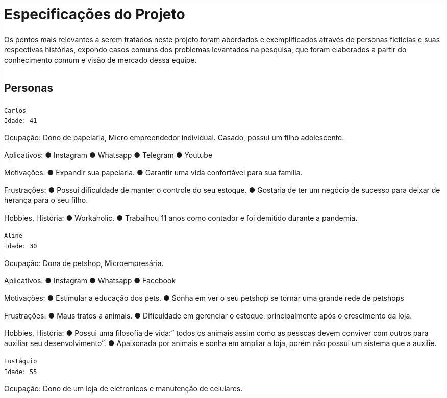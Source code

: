 # Especificações do Projeto

Os pontos mais relevantes a serem tratados neste projeto foram abordados e exemplificados através de personas fictícias e suas respectivas histórias, expondo casos comuns dos problemas levantados na pesquisa, que foram elaborados a partir do conhecimento comum e visão de mercado dessa equipe.

## Personas


 	Carlos
	Idade: 41
Ocupação: Dono de papelaria, Micro empreendedor individual. Casado, possui um filho adolescente.	

Aplicativos:
●	Instagram
●	Whatsapp
●	Telegram
●	Youtube

Motivações:
●	Expandir sua papelaria.
●	Garantir uma vida confortável para sua família.
	
 Frustrações:
●	Possui dificuldade de manter o controle do seu estoque.
●	Gostaria de ter um negócio de sucesso para deixar de herança para o seu filho.	

Hobbies, História:
●	Workaholic.
●	Trabalhou 11 anos como contador e foi demitido durante a pandemia.

 	Aline
	Idade: 30
Ocupação: Dona de petshop, Microempresária.	

Aplicativos:
●	Instagram
●	Whatsapp
●	Facebook

Motivações:
●	Estimular a educação dos pets.
●	Sonha em ver o seu petshop se tornar uma grande rede de petshops

Frustrações:
●	Maus tratos a animais.
●	Dificuldade em gerenciar o estoque, principalmente após o crescimento da loja.	

Hobbies, História:
●	Possui uma filosofia de vida:” todos os animais assim como as pessoas devem conviver com outros para auxiliar seu desenvolvimento”. 
●	Apaixonada por animais e sonha em ampliar a loja, porém não possui um sistema que a auxilie.


 	Eustáquio
	Idade: 55
Ocupação: Dono de um loja de eletronicos e manutenção de celulares. 	
